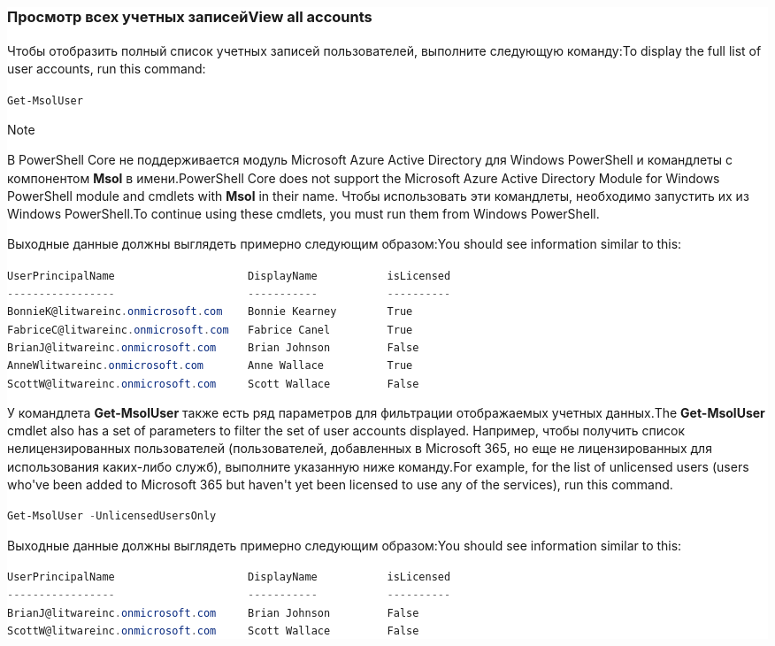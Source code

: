 ### <a name="view-all-accounts"></a><span data-ttu-id="d4b4d-143">Просмотр всех учетных записей</span><span class="sxs-lookup"><span data-stu-id="d4b4d-143">View all accounts</span></span>

<span data-ttu-id="d4b4d-144">Чтобы отобразить полный список учетных записей пользователей, выполните следующую команду:</span><span class="sxs-lookup"><span data-stu-id="d4b4d-144">To display the full list of user accounts, run this command:</span></span>
  
```powershell
Get-MsolUser
```

>[!Note]
><span data-ttu-id="d4b4d-145">В PowerShell Core не поддерживается модуль Microsoft Azure Active Directory для Windows PowerShell и командлеты с компонентом **Msol** в имени.</span><span class="sxs-lookup"><span data-stu-id="d4b4d-145">PowerShell Core does not support the Microsoft Azure Active Directory Module for Windows PowerShell module and cmdlets with **Msol** in their name.</span></span> <span data-ttu-id="d4b4d-146">Чтобы использовать эти командлеты, необходимо запустить их из Windows PowerShell.</span><span class="sxs-lookup"><span data-stu-id="d4b4d-146">To continue using these cmdlets, you must run them from Windows PowerShell.</span></span>
>

<span data-ttu-id="d4b4d-147">Выходные данные должны выглядеть примерно следующим образом:</span><span class="sxs-lookup"><span data-stu-id="d4b4d-147">You should see information similar to this:</span></span>
  
```powershell
UserPrincipalName                     DisplayName           isLicensed
-----------------                     -----------           ----------
BonnieK@litwareinc.onmicrosoft.com    Bonnie Kearney        True
FabriceC@litwareinc.onmicrosoft.com   Fabrice Canel         True
BrianJ@litwareinc.onmicrosoft.com     Brian Johnson         False 
AnneWlitwareinc.onmicrosoft.com       Anne Wallace          True
ScottW@litwareinc.onmicrosoft.com     Scott Wallace         False
```

<span data-ttu-id="d4b4d-148">У командлета **Get-MsolUser** также есть ряд параметров для фильтрации отображаемых учетных данных.</span><span class="sxs-lookup"><span data-stu-id="d4b4d-148">The **Get-MsolUser** cmdlet also has a set of parameters to filter the set of user accounts displayed.</span></span> <span data-ttu-id="d4b4d-149">Например, чтобы получить список нелицензированных пользователей (пользователей, добавленных в Microsoft 365, но еще не лицензированных для использования каких-либо служб), выполните указанную ниже команду.</span><span class="sxs-lookup"><span data-stu-id="d4b4d-149">For example, for the list of unlicensed users (users who've been added to Microsoft 365 but haven't yet been licensed to use any of the services), run this command.</span></span>
  
```powershell
Get-MsolUser -UnlicensedUsersOnly
```

<span data-ttu-id="d4b4d-150">Выходные данные должны выглядеть примерно следующим образом:</span><span class="sxs-lookup"><span data-stu-id="d4b4d-150">You should see information similar to this:</span></span>
  
```powershell
UserPrincipalName                     DisplayName           isLicensed
-----------------                     -----------           ----------
BrianJ@litwareinc.onmicrosoft.com     Brian Johnson         False
ScottW@litwareinc.onmicrosoft.com     Scott Wallace         False
```

